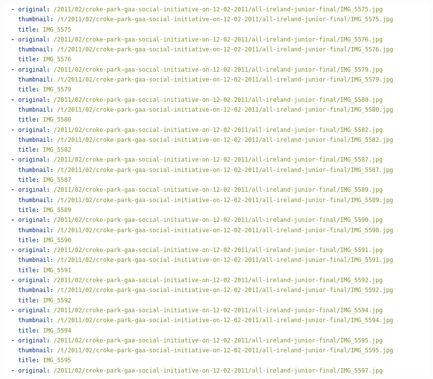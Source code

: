 ```yaml
  - original: /2011/02/croke-park-gaa-social-initiative-on-12-02-2011/all-ireland-junior-final/IMG_5575.jpg
    thumbnail: /t/2011/02/croke-park-gaa-social-initiative-on-12-02-2011/all-ireland-junior-final/IMG_5575.jpg
    title: IMG_5575
  - original: /2011/02/croke-park-gaa-social-initiative-on-12-02-2011/all-ireland-junior-final/IMG_5576.jpg
    thumbnail: /t/2011/02/croke-park-gaa-social-initiative-on-12-02-2011/all-ireland-junior-final/IMG_5576.jpg
    title: IMG_5576
  - original: /2011/02/croke-park-gaa-social-initiative-on-12-02-2011/all-ireland-junior-final/IMG_5579.jpg
    thumbnail: /t/2011/02/croke-park-gaa-social-initiative-on-12-02-2011/all-ireland-junior-final/IMG_5579.jpg
    title: IMG_5579
  - original: /2011/02/croke-park-gaa-social-initiative-on-12-02-2011/all-ireland-junior-final/IMG_5580.jpg
    thumbnail: /t/2011/02/croke-park-gaa-social-initiative-on-12-02-2011/all-ireland-junior-final/IMG_5580.jpg
    title: IMG_5580
  - original: /2011/02/croke-park-gaa-social-initiative-on-12-02-2011/all-ireland-junior-final/IMG_5582.jpg
    thumbnail: /t/2011/02/croke-park-gaa-social-initiative-on-12-02-2011/all-ireland-junior-final/IMG_5582.jpg
    title: IMG_5582
  - original: /2011/02/croke-park-gaa-social-initiative-on-12-02-2011/all-ireland-junior-final/IMG_5587.jpg
    thumbnail: /t/2011/02/croke-park-gaa-social-initiative-on-12-02-2011/all-ireland-junior-final/IMG_5587.jpg
    title: IMG_5587
  - original: /2011/02/croke-park-gaa-social-initiative-on-12-02-2011/all-ireland-junior-final/IMG_5589.jpg
    thumbnail: /t/2011/02/croke-park-gaa-social-initiative-on-12-02-2011/all-ireland-junior-final/IMG_5589.jpg
    title: IMG_5589
  - original: /2011/02/croke-park-gaa-social-initiative-on-12-02-2011/all-ireland-junior-final/IMG_5590.jpg
    thumbnail: /t/2011/02/croke-park-gaa-social-initiative-on-12-02-2011/all-ireland-junior-final/IMG_5590.jpg
    title: IMG_5590
  - original: /2011/02/croke-park-gaa-social-initiative-on-12-02-2011/all-ireland-junior-final/IMG_5591.jpg
    thumbnail: /t/2011/02/croke-park-gaa-social-initiative-on-12-02-2011/all-ireland-junior-final/IMG_5591.jpg
    title: IMG_5591
  - original: /2011/02/croke-park-gaa-social-initiative-on-12-02-2011/all-ireland-junior-final/IMG_5592.jpg
    thumbnail: /t/2011/02/croke-park-gaa-social-initiative-on-12-02-2011/all-ireland-junior-final/IMG_5592.jpg
    title: IMG_5592
  - original: /2011/02/croke-park-gaa-social-initiative-on-12-02-2011/all-ireland-junior-final/IMG_5594.jpg
    thumbnail: /t/2011/02/croke-park-gaa-social-initiative-on-12-02-2011/all-ireland-junior-final/IMG_5594.jpg
    title: IMG_5594
  - original: /2011/02/croke-park-gaa-social-initiative-on-12-02-2011/all-ireland-junior-final/IMG_5595.jpg
    thumbnail: /t/2011/02/croke-park-gaa-social-initiative-on-12-02-2011/all-ireland-junior-final/IMG_5595.jpg
    title: IMG_5595
  - original: /2011/02/croke-park-gaa-social-initiative-on-12-02-2011/all-ireland-junior-final/IMG_5597.jpg
```